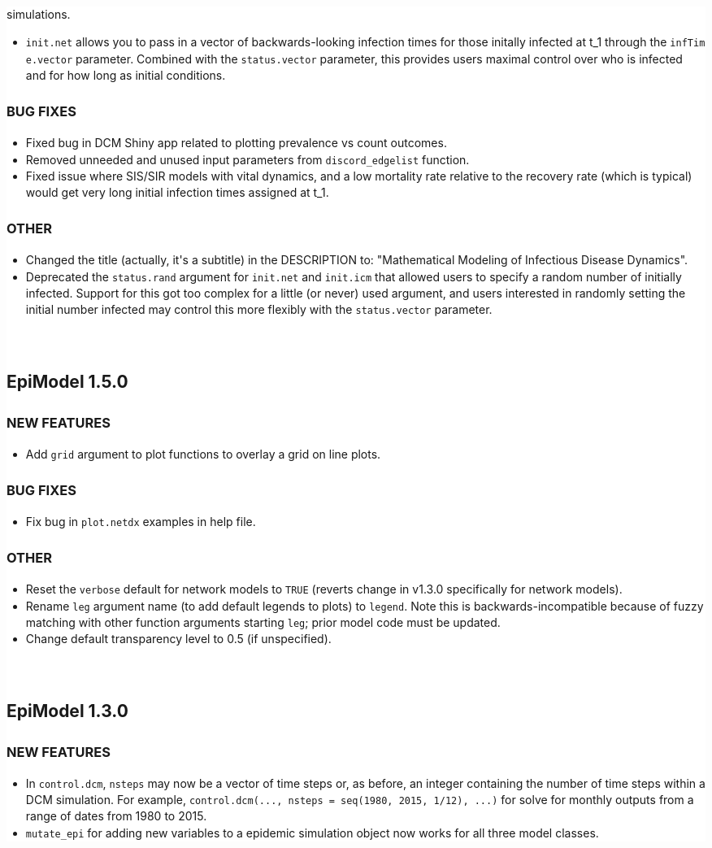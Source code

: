   simulations.
* `init.net` allows you to pass in a vector of backwards-looking infection times
  for those initally infected at t_1 through the `infTime.vector` parameter.
  Combined with the `status.vector` parameter, this provides users maximal control
  over who is infected and for how long as initial conditions.

### BUG FIXES
* Fixed bug in DCM Shiny app related to plotting prevalence vs count outcomes.
* Removed unneeded and unused input parameters from `discord_edgelist` function.
* Fixed issue where SIS/SIR models with vital dynamics, and a low mortality rate
  relative to the recovery rate (which is typical) would get very long initial
  infection times assigned at t_1.

### OTHER
* Changed the title (actually, it's a subtitle) in the DESCRIPTION to: "Mathematical
  Modeling of Infectious Disease Dynamics".
* Deprecated the `status.rand` argument for `init.net` and `init.icm` that allowed
  users to specify a random number of initially infected. Support for this got
  too complex for a little (or never) used argument, and users interested in
  randomly setting the initial number infected may control this more flexibly
  with the `status.vector` parameter.

<br>


EpiModel 1.5.0
------------------------------------------------------------------------------

### NEW FEATURES
* Add `grid` argument to plot functions to overlay a grid on line plots.

### BUG FIXES
* Fix bug in `plot.netdx` examples in help file.

### OTHER
* Reset the `verbose` default for network models to `TRUE` (reverts change in
  v1.3.0 specifically for network models).
* Rename `leg` argument name (to add default legends to plots) to `legend`. Note
  this is backwards-incompatible because of fuzzy matching with other function
  arguments starting `leg`; prior model code must be updated.
* Change default transparency level to 0.5 (if unspecified).

<br>


EpiModel 1.3.0
------------------------------------------------------------------------------

### NEW FEATURES
* In `control.dcm`, `nsteps` may now be a vector of time steps or, as before, an
  integer containing the number of time steps within a DCM simulation. For example,
  `control.dcm(..., nsteps = seq(1980, 2015, 1/12), ...)` for solve for monthly
  outputs from a range of dates from 1980 to 2015.
* `mutate_epi` for adding new variables to a epidemic simulation object now works
   for all three model classes.
